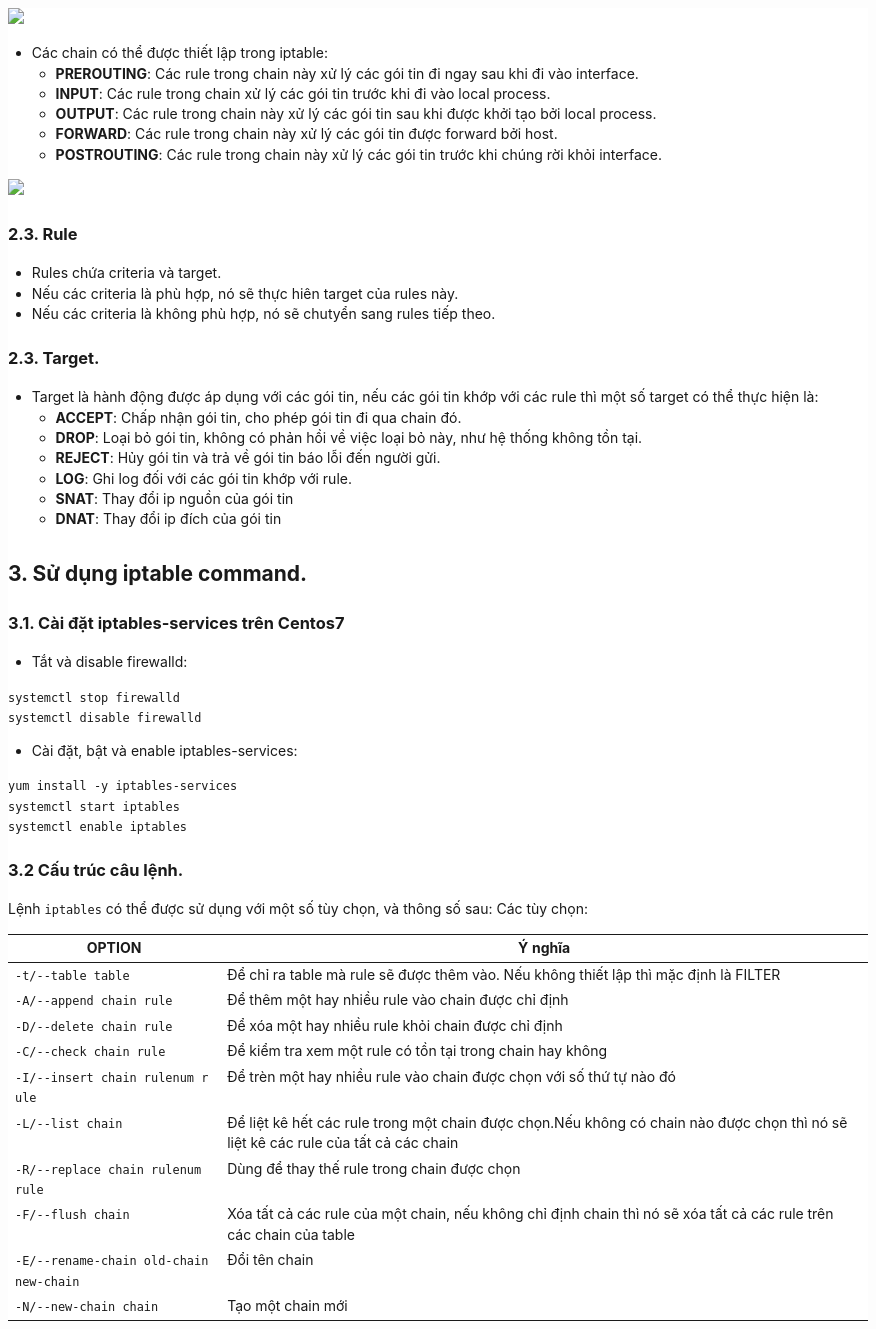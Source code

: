 ![](https://i.imgur.com/2qX3KDd.png)

- Các chain có thể được thiết lập trong iptable:
    - **PREROUTING**: Các rule trong chain này xử lý các gói tin đi ngay sau khi đi vào interface. 
    - **INPUT**: Các rule trong chain xử lý các gói tin trước khi đi vào local process.
    - **OUTPUT**: Các rule trong chain này xử lý các gói tin sau khi được khởi tạo bởi local process.
    - **FORWARD**: Các rule trong chain này xử lý các gói tin được forward bởi host.
    - **POSTROUTING**: Các rule trong chain này xử lý các gói tin trước khi chúng rời khỏi interface.

![](https://i.imgur.com/zxtCR8V.png)

### 2.3. Rule
- Rules chứa criteria và target.
- Nếu các criteria là phù hợp, nó sẽ thực hiên target của rules này.
- Nếu các criteria là không phù hợp, nó sẽ chutyển sang rules tiếp theo.
### 2.3. Target.
- Target là hành động được áp dụng với các gói tin, nếu các gói tin khớp với các rule thì một số target có thể thực hiện là:
    - **ACCEPT**: Chấp nhận gói tin, cho phép gói tin đi qua chain đó.
    - **DROP**: Loại bỏ gói tin, không có phản hồi về việc loại bỏ này, như hệ thống không tồn tại.
    - **REJECT**: Hủy gói tin và trả về gói tin báo lỗi đến người gửi.
    - **LOG**: Ghi log đối với các gói tin khớp với rule.
    - **SNAT**: Thay đổi ip nguồn của gói tin
    - **DNAT**: Thay đổi ip đích của gói tin

## 3. Sử dụng iptable command.
### 3.1. Cài đặt iptables-services trên Centos7
- Tắt và disable firewalld:
```
systemctl stop firewalld
systemctl disable firewalld
```
- Cài đặt, bật và enable iptables-services:
```
yum install -y iptables-services
systemctl start iptables
systemctl enable iptables
```
### 3.2 Cấu trúc câu lệnh.
Lệnh `iptables` có thể được sử dụng với một số tùy chọn, và thông số sau:
Các tùy chọn:

|   OPTION  |  Ý nghĩa    |
|--|--|
| `-t/--table table` | Để chỉ ra table mà rule sẽ được thêm vào. Nếu không thiết lập thì mặc định là FILTER|
| `-A/--append chain rule` |   Để thêm một hay nhiều rule vào chain được chỉ định|
| `-D/--delete chain rule` |   Để xóa một hay nhiều rule khỏi chain được chỉ định|
| `-C/--check chain rule` |   Để kiểm tra xem một rule có tồn tại trong chain hay không |
| `-I/--insert chain rulenum rule` |   Để trèn một hay nhiều rule vào chain được chọn với số thứ tự nào đó|
| `-L/--list chain` |  Để liệt kê hết các rule trong một chain được chọn.Nếu không có chain nào được chọn thì nó sẽ liệt kê các rule của tất cả các chain|
| `-R/--replace chain rulenum rule` |   Dùng để thay thế rule trong chain được chọn|
| `-F/--flush chain` |   Xóa tất cả các rule của một chain, nếu không chỉ định chain thì nó sẽ xóa tất cả các rule trên các chain của table|
| `-E/--rename-chain old-chain new-chain`| Đổi tên chain|
| `-N/--new-chain chain` | Tạo một chain mới |